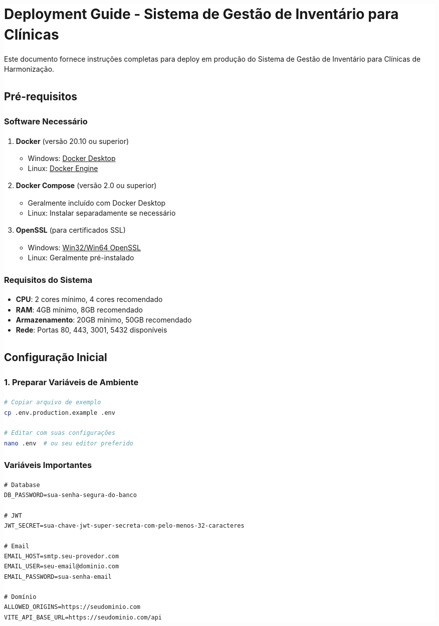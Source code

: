 # Deployment Guide - Sistema de Gestão de Inventário para Clínicas

Este documento fornece instruções completas para deploy em produção do Sistema de Gestão de Inventário para Clínicas de Harmonização.

## Pré-requisitos

### Software Necessário

1. **Docker** (versão 20.10 ou superior)
   - Windows: [Docker Desktop](https://www.docker.com/products/docker-desktop)
   - Linux: [Docker Engine](https://docs.docker.com/engine/install/)

2. **Docker Compose** (versão 2.0 ou superior)
   - Geralmente incluído com Docker Desktop
   - Linux: Instalar separadamente se necessário

3. **OpenSSL** (para certificados SSL)
   - Windows: [Win32/Win64 OpenSSL](https://slproweb.com/products/Win32OpenSSL.html)
   - Linux: Geralmente pré-instalado

### Requisitos do Sistema

- **CPU**: 2 cores mínimo, 4 cores recomendado
- **RAM**: 4GB mínimo, 8GB recomendado
- **Armazenamento**: 20GB mínimo, 50GB recomendado
- **Rede**: Portas 80, 443, 3001, 5432 disponíveis

## Configuração Inicial

### 1. Preparar Variáveis de Ambiente

```bash
# Copiar arquivo de exemplo
cp .env.production.example .env

# Editar com suas configurações
nano .env  # ou seu editor preferido
```

### Variáveis Importantes

```env
# Database
DB_PASSWORD=sua-senha-segura-do-banco

# JWT
JWT_SECRET=sua-chave-jwt-super-secreta-com-pelo-menos-32-caracteres

# Email
EMAIL_HOST=smtp.seu-provedor.com
EMAIL_USER=seu-email@dominio.com
EMAIL_PASSWORD=sua-senha-email

# Domínio
ALLOWED_ORIGINS=https://seudominio.com
VITE_API_BASE_URL=https://seudominio.com/api
```
